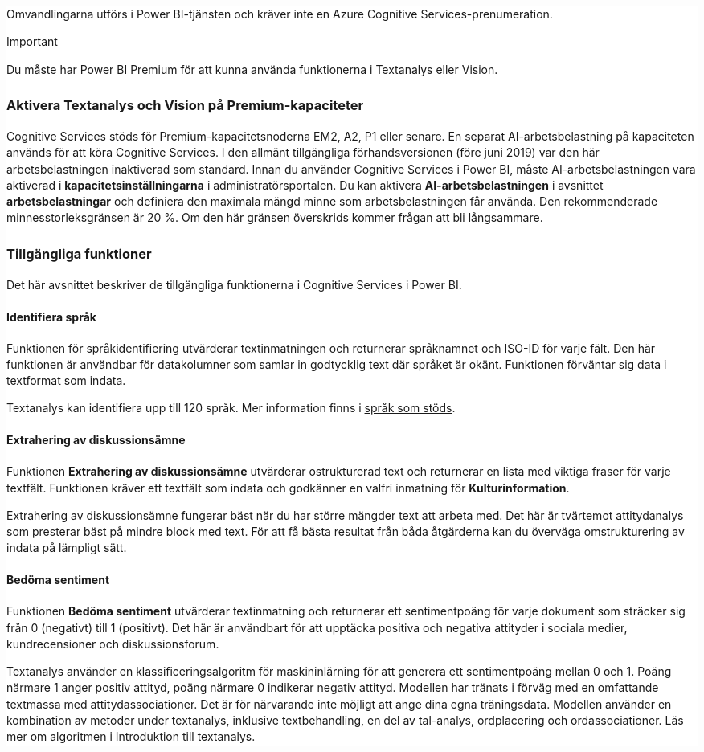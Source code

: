 Omvandlingarna utförs i Power BI-tjänsten och kräver inte en Azure Cognitive Services-prenumeration. 

> [!IMPORTANT]
> 
> Du måste har Power BI Premium för att kunna använda funktionerna i Textanalys eller Vision.

### <a name="enabling-text-analytics-and-vision-on-premium-capacities"></a>Aktivera Textanalys och Vision på Premium-kapaciteter

Cognitive Services stöds för Premium-kapacitetsnoderna EM2, A2, P1 eller senare. En separat AI-arbetsbelastning på kapaciteten används för att köra Cognitive Services. I den allmänt tillgängliga förhandsversionen (före juni 2019) var den här arbetsbelastningen inaktiverad som standard. Innan du använder Cognitive Services i Power BI, måste AI-arbetsbelastningen vara aktiverad i **kapacitetsinställningarna** i administratörsportalen. Du kan aktivera **AI-arbetsbelastningen** i avsnittet **arbetsbelastningar** och definiera den maximala mängd minne som arbetsbelastningen får använda. Den rekommenderade minnesstorleksgränsen är 20 %. Om den här gränsen överskrids kommer frågan att bli långsammare.

### <a name="available-functions"></a>Tillgängliga funktioner

Det här avsnittet beskriver de tillgängliga funktionerna i Cognitive Services i Power BI.

#### <a name="detect-language"></a>Identifiera språk

Funktionen för språkidentifiering utvärderar textinmatningen och returnerar språknamnet och ISO-ID för varje fält. Den här funktionen är användbar för datakolumner som samlar in godtycklig text där språket är okänt. Funktionen förväntar sig data i textformat som indata.

Textanalys kan identifiera upp till 120 språk. Mer information finns i [språk som stöds](https://docs.microsoft.com/azure/cognitive-services/text-analytics/text-analytics-supported-languages).

#### <a name="extract-key-phrases"></a>Extrahering av diskussionsämne

Funktionen **Extrahering av diskussionsämne** utvärderar ostrukturerad text och returnerar en lista med viktiga fraser för varje textfält. Funktionen kräver ett textfält som indata och godkänner en valfri inmatning för **Kulturinformation**.

Extrahering av diskussionsämne fungerar bäst när du har större mängder text att arbeta med. Det här är tvärtemot attitydanalys som presterar bäst på mindre block med text. För att få bästa resultat från båda åtgärderna kan du överväga omstrukturering av indata på lämpligt sätt.

#### <a name="score-sentiment"></a>Bedöma sentiment

Funktionen **Bedöma sentiment** utvärderar textinmatning och returnerar ett sentimentpoäng för varje dokument som sträcker sig från 0 (negativt) till 1 (positivt). Det här är användbart för att upptäcka positiva och negativa attityder i sociala medier, kundrecensioner och diskussionsforum.

Textanalys använder en klassificeringsalgoritm för maskininlärning för att generera ett sentimentpoäng mellan 0 och 1. Poäng närmare 1 anger positiv attityd, poäng närmare 0 indikerar negativ attityd. Modellen har tränats i förväg med en omfattande textmassa med attitydassociationer. Det är för närvarande inte möjligt att ange dina egna träningsdata. Modellen använder en kombination av metoder under textanalys, inklusive textbehandling, en del av tal-analys, ordplacering och ordassociationer. Läs mer om algoritmen i [Introduktion till textanalys](https://blogs.technet.microsoft.com/machinelearning/2015/04/08/introducing-text-analytics-in-the-azure-ml-marketplace/).
